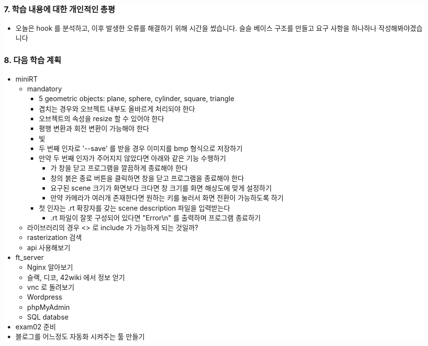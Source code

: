 ### 7. 학습 내용에 대한 개인적인 총평

- 오늘은 hook 를 분석하고, 이후 발생한 오류를 해결하기 위해 시간을 썼습니다. 슬슬 베이스 구조를 만들고 요구 사항을 하나하나 작성해봐야겠습니다

### 8. 다음 학습 계획

- miniRT
  - mandatory
    - 5 geometric objects: plane, sphere, cylinder, square, triangle 
    - 겹치는 경우와 오브젝트 내부도 올바르게 처리되야 한다
    - 오브젝트의 속성을 resize 할 수 있어야 한다
    - 평행 변환과 회전 변환이 가능해야 한다
    - 빛
    - 두 번째 인자로 '--save' 를 받을 경우 이미지를 bmp 형식으로 저장하기
    - 만약 두 번째 인자가 주어지지 않았다면 아래와 같은 기능 수행하기
      - <ESC> 가 창을 닫고 프로그램을 깔끔하게 종료해야 한다
      - 창의 붉은 종료 버튼을 클릭하면 창을 닫고 프로그램을 종료해야 한다
      - 요구된 scene 크기가 화면보다 크다면 창 크기를 화면 해상도에 맞게 설정하기
      - 만약 카메라가 여러개 존재한다면 원하는 키를 눌러서 화면 전환이 가능하도록 하기
    - 첫 인자는 .rt 확장자를 갖는 scene description 파일을 입력받는다
      - .rt 파일이 잘못 구성되어 있다면 "Error\n" 를 출력하며 프로그램 종료하기 
  - 라이브러리의 경우 <> 로 include 가 가능하게 되는 것일까?
  - rasterization 검색
  - api 사용해보기
- ft\_server
  - Nginx 알아보기
  - 슬랙, 디코, 42wiki 에서 정보 얻기  
  - vnc 로 돌려보기
  - Wordpress
  - phpMyAdmin
  - SQL databse 
- exam02 준비
- 블로그를 어느정도 자동화 시켜주는 툴 만들기
